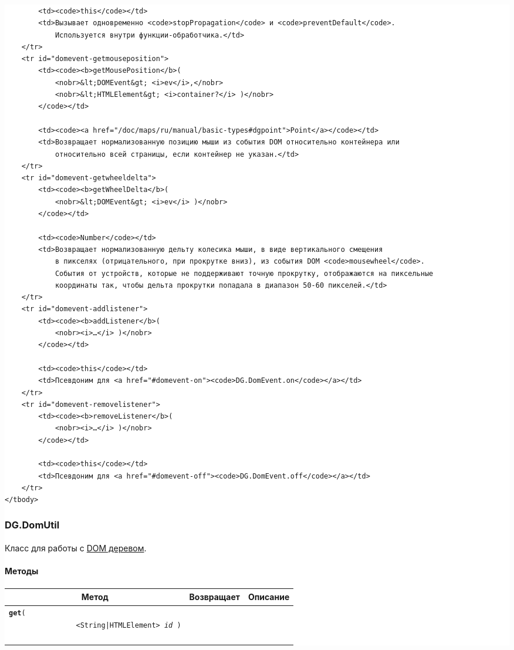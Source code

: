             <td><code>this</code></td>
            <td>Вызывает одновременно <code>stopPropagation</code> и <code>preventDefault</code>.
                Используется внутри функции-обработчика.</td>
        </tr>
        <tr id="domevent-getmouseposition">
            <td><code><b>getMousePosition</b>(
                <nobr>&lt;DOMEvent&gt; <i>ev</i>,</nobr>
                <nobr>&lt;HTMLElement&gt; <i>container?</i> )</nobr>
            </code></td>

            <td><code><a href="/doc/maps/ru/manual/basic-types#dgpoint">Point</a></code></td>
            <td>Возвращает нормализованную позицию мыши из события DOM относительно контейнера или
                относительно всей страницы, если контейнер не указан.</td>
        </tr>
        <tr id="domevent-getwheeldelta">
            <td><code><b>getWheelDelta</b>(
                <nobr>&lt;DOMEvent&gt; <i>ev</i> )</nobr>
            </code></td>

            <td><code>Number</code></td>
            <td>Возвращает нормализованную дельту колесика мыши, в виде вертикального смещения
                в пикселях (отрицательного, при прокрутке вниз), из события DOM <code>mousewheel</code>.
                События от устройств, которые не поддерживают точную прокрутку, отображаются на пиксельные
                координаты так, чтобы дельта прокрутки попадала в диапазон 50-60 пикселей.</td>
        </tr>
        <tr id="domevent-addlistener">
            <td><code><b>addListener</b>(
                <nobr><i>…</i> )</nobr>
            </code></td>

		    <td><code>this</code></td>
            <td>Псевдоним для <a href="#domevent-on"><code>DG.DomEvent.on</code></a></td>
        </tr>
        <tr id="domevent-removelistener">
            <td><code><b>removeListener</b>(
                <nobr><i>…</i> )</nobr>
            </code></td>

		    <td><code>this</code></td>
            <td>Псевдоним для <a href="#domevent-off"><code>DG.DomEvent.off</code></a></td>
        </tr>
    </tbody>
</table>

### DG.DomUtil

Класс для работы с <a href="https://developer.mozilla.org/ru/docs/DOM/DOM_Reference">DOM деревом</a>.

#### Методы

<table>
    <thead>
        <tr>
            <th>Метод</th>
            <th>Возвращает</th>
            <th>Описание</th>
        </tr>
    </thead>
    <tbody>
        <tr id="domutil-get">
    		<td><code><b>get</b>(
    		    <nobr>&lt;String|HTMLElement&gt; <i>id</i> )</nobr>
    		</code></td>
